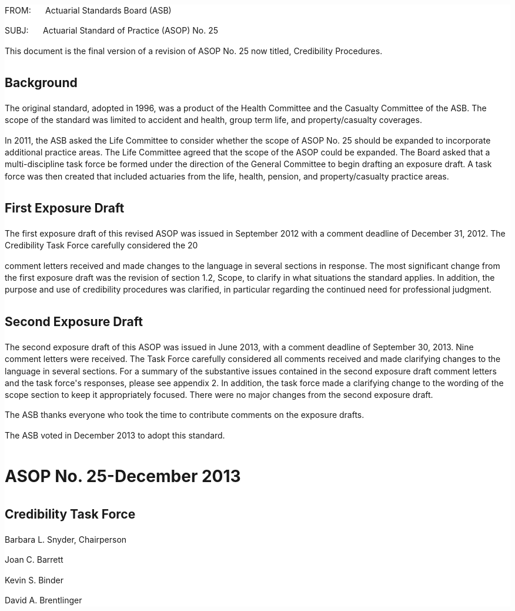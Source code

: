 FROM: $\quad$ Actuarial Standards Board (ASB)

SUBJ: $\quad$ Actuarial Standard of Practice (ASOP) No. 25

This document is the final version of a revision of ASOP No. 25 now titled, Credibility Procedures.

## Background

The original standard, adopted in 1996, was a product of the Health Committee and the Casualty Committee of the ASB. The scope of the standard was limited to accident and health, group term life, and property/casualty coverages.

In 2011, the ASB asked the Life Committee to consider whether the scope of ASOP No. 25 should be expanded to incorporate additional practice areas. The Life Committee agreed that the scope of the ASOP could be expanded. The Board asked that a multi-discipline task force be formed under the direction of the General Committee to begin drafting an exposure draft. A task force was then created that included actuaries from the life, health, pension, and property/casualty practice areas.

## First Exposure Draft

The first exposure draft of this revised ASOP was issued in September 2012 with a comment deadline of December 31, 2012. The Credibility Task Force carefully considered the 20

comment letters received and made changes to the language in several sections in response. The most significant change from the first exposure draft was the revision of section 1.2, Scope, to clarify in what situations the standard applies. In addition, the purpose and use of credibility procedures was clarified, in particular regarding the continued need for professional judgment.

## Second Exposure Draft

The second exposure draft of this ASOP was issued in June 2013, with a comment deadline of September 30, 2013. Nine comment letters were received. The Task Force carefully considered all comments received and made clarifying changes to the language in several sections. For a summary of the substantive issues contained in the second exposure draft comment letters and the task force's responses, please see appendix 2. In addition, the task force made a clarifying change to the wording of the scope section to keep it appropriately focused. There were no major changes from the second exposure draft.

The ASB thanks everyone who took the time to contribute comments on the exposure drafts.

The ASB voted in December 2013 to adopt this standard.

# ASOP No. 25-December 2013 

## Credibility Task Force

Barbara L. Snyder, Chairperson

Joan C. Barrett

Kevin S. Binder

David A. Brentlinger

